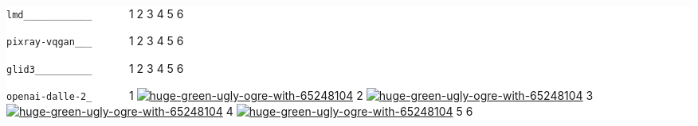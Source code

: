 
<span style="width:150px; display:inline-block; border-botttom:1px solid #ccc;">`lmd____________` </span>
1
2
3
4
5
6


<span style="width:150px; display:inline-block; border-botttom:1px solid #ccc;">`pixray-vqgan___` </span>
1
2
3
4
5
6


<span style="width:150px; display:inline-block; border-botttom:1px solid #ccc;">`glid3__________` </span>
1
2
3
4
5
6


<span style="width:150px; display:inline-block; border-botttom:1px solid #ccc;">`openai-dalle-2_` </span>
1
<a href="output/renders/huge-green-ugly-ogre-with-65248104/dal2-1.jpg"><img alt="huge-green-ugly-ogre-with-65248104" src="output/renders/huge-green-ugly-ogre-with-65248104/dal2-1.jpg" width="150px" /></a>
2
<a href="output/renders/huge-green-ugly-ogre-with-65248104/dal2-2.jpg"><img alt="huge-green-ugly-ogre-with-65248104" src="output/renders/huge-green-ugly-ogre-with-65248104/dal2-2.jpg" width="150px" /></a>
3
<a href="output/renders/huge-green-ugly-ogre-with-65248104/dal2-3.jpg"><img alt="huge-green-ugly-ogre-with-65248104" src="output/renders/huge-green-ugly-ogre-with-65248104/dal2-3.jpg" width="150px" /></a>
4
<a href="output/renders/huge-green-ugly-ogre-with-65248104/dal2-4.jpg"><img alt="huge-green-ugly-ogre-with-65248104" src="output/renders/huge-green-ugly-ogre-with-65248104/dal2-4.jpg" width="150px" /></a>
5
6
